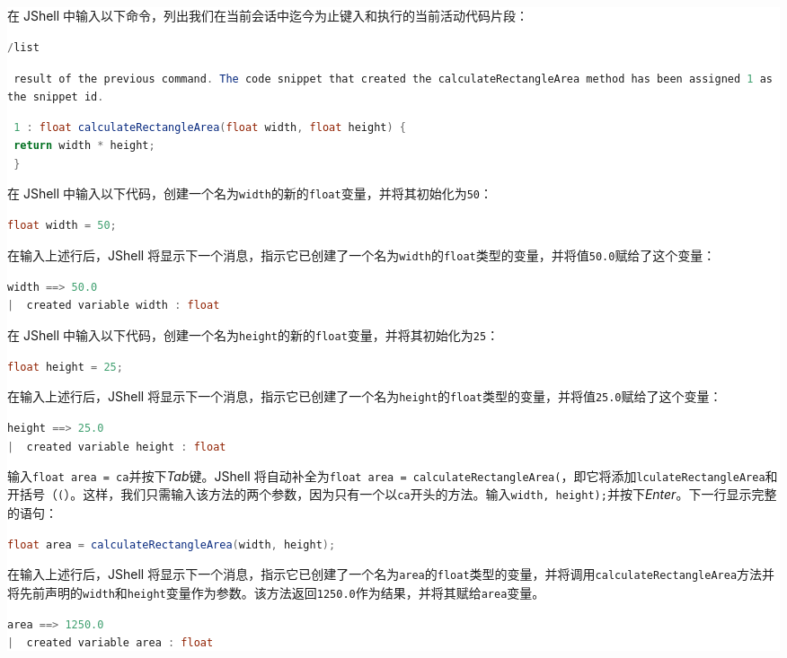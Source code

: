在 JShell 中输入以下命令，列出我们在当前会话中迄今为止键入和执行的当前活动代码片段：

```java
/list

```

```java
 result of the previous command. The code snippet that created the calculateRectangleArea method has been assigned 1 as the snippet id.
```

```java
 1 : float calculateRectangleArea(float width, float height) {
 return width * height;
 }

```

在 JShell 中输入以下代码，创建一个名为`width`的新的`float`变量，并将其初始化为`50`：

```java
float width = 50;
```

在输入上述行后，JShell 将显示下一个消息，指示它已创建了一个名为`width`的`float`类型的变量，并将值`50.0`赋给了这个变量：

```java
width ==> 50.0
|  created variable width : float

```

在 JShell 中输入以下代码，创建一个名为`height`的新的`float`变量，并将其初始化为`25`：

```java
float height = 25;
```

在输入上述行后，JShell 将显示下一个消息，指示它已创建了一个名为`height`的`float`类型的变量，并将值`25.0`赋给了这个变量：

```java
height ==> 25.0
|  created variable height : float

```

输入`float area = ca`并按下*Tab*键。JShell 将自动补全为`float area = calculateRectangleArea(`，即它将添加`lculateRectangleArea`和开括号（`(`）。这样，我们只需输入该方法的两个参数，因为只有一个以`ca`开头的方法。输入`width, height);`并按下*Enter*。下一行显示完整的语句：

```java
float area = calculateRectangleArea(width, height);
```

在输入上述行后，JShell 将显示下一个消息，指示它已创建了一个名为`area`的`float`类型的变量，并将调用`calculateRectangleArea`方法并将先前声明的`width`和`height`变量作为参数。该方法返回`1250.0`作为结果，并将其赋给`area`变量。

```java
area ==> 1250.0
|  created variable area : float

```
